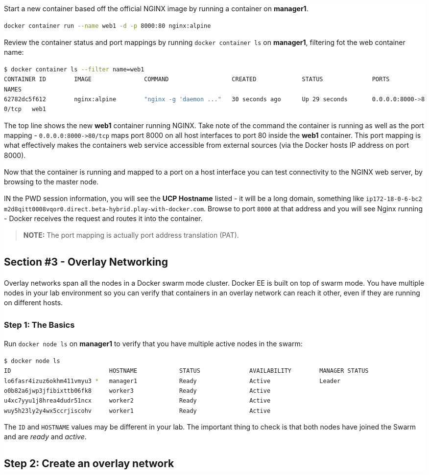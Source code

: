 Start a new container based off the official NGINX image by running a container on **manager1**.

```bash
docker container run --name web1 -d -p 8000:80 nginx:alpine
```

Review the container status and port mappings by running `docker container ls` on **manager1**, filtering fot the web container name:

```bash
$ docker container ls --filter name=web1
CONTAINER ID        IMAGE               COMMAND                  CREATED             STATUS              PORTS                  NAMES
62782dc5f612        nginx:alpine        "nginx -g 'daemon ..."   30 seconds ago      Up 29 seconds       0.0.0.0:8000->80/tcp   web1
```

The top line shows the new **web1** container running NGINX. Take note of the command the container is running as well as the port mapping - `0.0.0.0:8000->80/tcp` maps port 8000 on all host interfaces to port 80 inside the **web1** container. This port mapping is what effectively makes the containers web service accessible from external sources (via the Docker hosts IP address on port 8000).

Now that the container is running and mapped to a port on a host interface you can test connectivity to the NGINX web server, by browsing to the master node.

IN the PWD session information, you will see the **UCP Hostname** listed - it will be a long domain, something like `ip172-18-0-6-bc2m2d8qitt0008vqor0.direct.beta-hybrid.play-with-docker.com`. Browse to port `8000` at that address and you will see Nginx running - Docker receives the request and routes it into the container.

> **NOTE:** The port mapping is actually port address translation (PAT).

## <a name="task3"></a>Section #3 - Overlay Networking

Overlay networks span all the nodes in a Docker swarm mode cluster. Docker EE is built on top of swarm mode. You have multiple nodes in your lab environment so you can verify that containers in an overlay network can reach it other, even if they are running on different hosts.

### <a name="connect-container"></a>Step 1: The Basics

Run `docker node ls` on **manager1** to verify that you have multiple active nodes in the swarm:

```bash
$ docker node ls
ID                            HOSTNAME            STATUS              AVAILABILITY        MANAGER STATUS
lo6fasr4izuz6okhm411vmyu3 *   manager1            Ready               Active              Leader
o0b82a6jwp3jfibixttb06fk8     worker3             Ready               Active
u4xc7yyu1j8hrea4dudr51ncx     worker2             Ready               Active
wuy5h23ly2y4wx5ccrjiscohv     worker1             Ready               Active
```

The `ID` and `HOSTNAME` values may be different in your lab. The important thing to check is that both nodes have joined the Swarm and are *ready* and *active*.

## <a name="create_network"></a>Step 2: Create an overlay network
